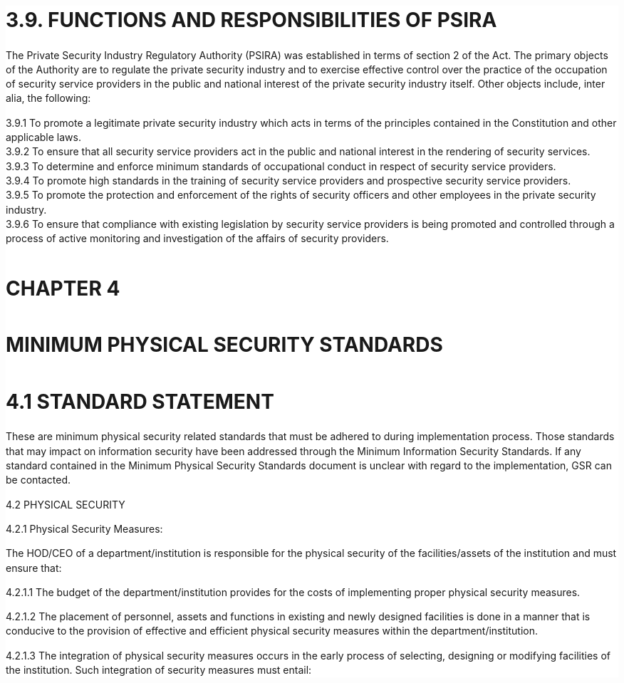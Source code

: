 # 3.9. FUNCTIONS AND RESPONSIBILITIES OF PSIRA  

The Private Security Industry Regulatory Authority (PSIRA) was established in terms of section 2 of the Act. The primary objects of the Authority are to regulate the private security industry and to exercise effective control over the practice of the occupation of security service providers in the public and national interest of the private security industry itself. Other objects include, inter alia, the following:  

3.9.1 To promote a legitimate private security industry which acts in terms of the principles contained in the Constitution and other applicable laws.   
3.9.2 To ensure that all security service providers act in the public and national interest in the rendering of security services.   
3.9.3 To determine and enforce minimum standards of occupational conduct in respect of security service providers.   
3.9.4 To promote high standards in the training of security service providers and prospective security service providers.   
3.9.5 To promote the protection and enforcement of the rights of security officers and other employees in the private security industry.   
3.9.6 To ensure that compliance with existing legislation by security service providers is being promoted and controlled through a process of active monitoring and investigation of the affairs of security providers.  

# CHAPTER 4  

# MINIMUM PHYSICAL SECURITY STANDARDS  

# 4.1 STANDARD STATEMENT  

These are minimum physical security related standards that must be adhered to during implementation process. Those standards that may impact on information security have been addressed through the Minimum Information Security Standards. If any standard contained in the Minimum Physical Security Standards document is unclear with regard to the implementation, GSR can be contacted.  

4.2 PHYSICAL SECURITY  

4.2.1 Physical Security Measures:  

The HOD/CEO of a department/institution is responsible for the physical security of the facilities/assets of the institution and must ensure that:  

4.2.1.1	 The budget of the department/institution provides for the costs of implementing proper physical security measures.  

4.2.1.2	 The placement of personnel, assets and functions in existing and newly designed facilities is done in a manner that is conducive to the provision of effective and efficient physical security measures within the department/institution.  

4.2.1.3	 The integration of physical security measures occurs in the early process of selecting, designing or modifying facilities of the institution.  Such integration of security measures must entail:  
